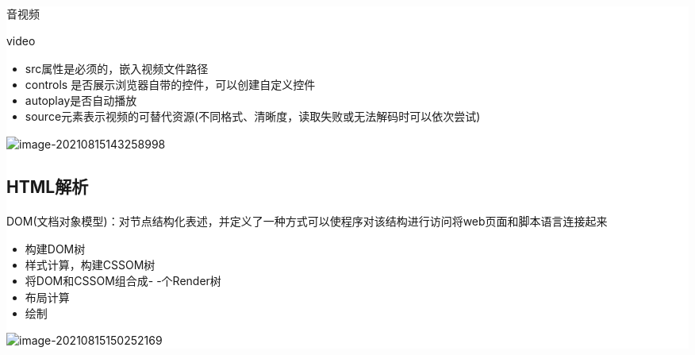 
音视频

video

- src属性是必须的，嵌入视频文件路径
- controls 是否展示浏览器自带的控件，可以创建自定义控件
- autoplay是否自动播放
- source元素表示视频的可替代资源(不同格式、清晰度，读取失败或无法解码时可以依次尝试)



![image-20210815143258998](https://imgstorage-1313684358.cos.ap-nanjing.myqcloud.com//Typora/typora-user-images/2021/08/15/image-20210815143258998.png)



## HTML解析



DOM(文档对象模型)：对节点结构化表述，并定义了一种方式可以使程序对该结构进行访问将web页面和脚本语言连接起来

- 构建DOM树
- 样式计算，构建CSSOM树
- 将DOM和CSSOM组合成- -个Render树
- 布局计算
- 绘制

![image-20210815150252169](https://imgstorage-1313684358.cos.ap-nanjing.myqcloud.com//Typora/typora-user-images/2021/08/15/image-20210815150252169.png)











